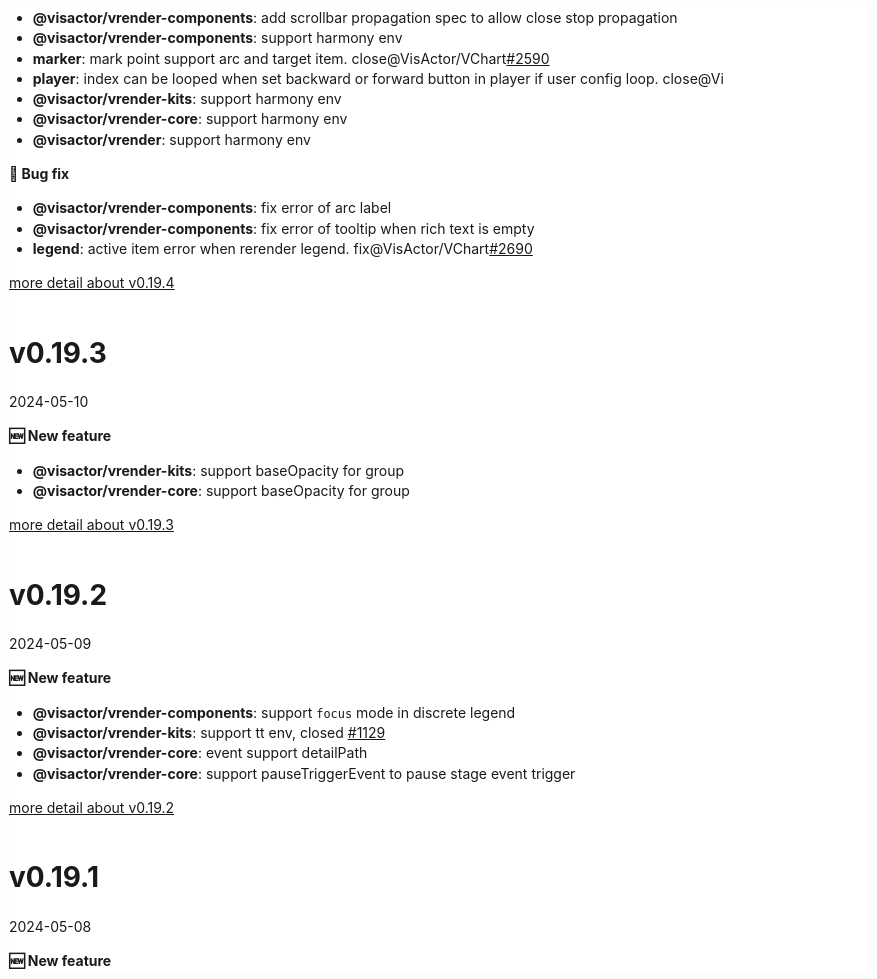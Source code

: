 - **@visactor/vrender-components**: add  scrollbar propagation spec to allow close stop propagation
- **@visactor/vrender-components**: support harmony env
- **marker**: mark point support arc and target item. close@VisActor/VChart[#2590](https://github.com/VisActor/VRender/issues/2590)
- **player**: index can be looped when set backward or forward button in player if user config loop. close@Vi
- **@visactor/vrender-kits**: support harmony env
- **@visactor/vrender-core**: support harmony env
- **@visactor/vrender**: support harmony env

**🐛 Bug fix**

- **@visactor/vrender-components**: fix error of arc label
- **@visactor/vrender-components**: fix error of tooltip when rich text is empty
- **legend**: active item error when rerender legend. fix@VisActor/VChart[#2690](https://github.com/VisActor/VRender/issues/2690)



[more detail about v0.19.4](https://github.com/VisActor/VRender/releases/tag/v0.19.4)

# v0.19.3

2024-05-10


**🆕 New feature**

- **@visactor/vrender-kits**: support baseOpacity for group
- **@visactor/vrender-core**: support baseOpacity for group



[more detail about v0.19.3](https://github.com/VisActor/VRender/releases/tag/v0.19.3)

# v0.19.2

2024-05-09


**🆕 New feature**

- **@visactor/vrender-components**: support `focus` mode in discrete legend
- **@visactor/vrender-kits**: support tt env, closed [#1129](https://github.com/VisActor/VRender/issues/1129)
- **@visactor/vrender-core**: event support detailPath
- **@visactor/vrender-core**: support pauseTriggerEvent to pause stage event trigger



[more detail about v0.19.2](https://github.com/VisActor/VRender/releases/tag/v0.19.2)

# v0.19.1

2024-05-08


**🆕 New feature**

